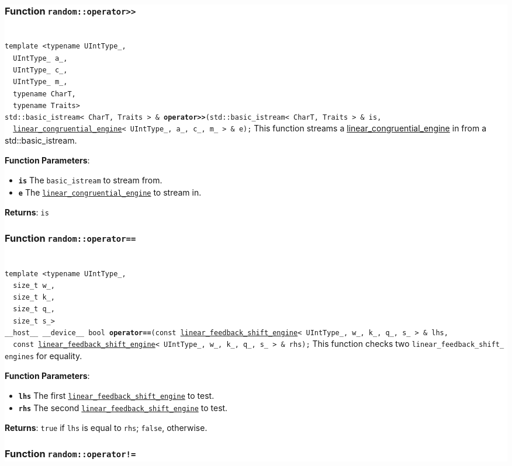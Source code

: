 <h3 id="function-operator>>">
Function <code>random::operator&gt;&gt;</code>
</h3>

<code class="doxybook">
<span>template &lt;typename UIntType_,</span>
<span>&nbsp;&nbsp;UIntType_ a_,</span>
<span>&nbsp;&nbsp;UIntType_ c_,</span>
<span>&nbsp;&nbsp;UIntType_ m_,</span>
<span>&nbsp;&nbsp;typename CharT,</span>
<span>&nbsp;&nbsp;typename Traits&gt;</span>
<span>std::basic_istream< CharT, Traits > & </span><span><b>operator>></b>(std::basic_istream< CharT, Traits > & is,</span>
<span>&nbsp;&nbsp;<a href="/thrust/api/classes/classrandom_1_1linear__congruential__engine.html">linear_congruential_engine</a>< UIntType_, a_, c_, m_ > & e);</span></code>
This function streams a <a href="/thrust/api/classes/classrandom_1_1linear__congruential__engine.html">linear_congruential_engine</a> in from a std::basic_istream. 

**Function Parameters**:
* **`is`** The <code>basic&#95;istream</code> to stream from. 
* **`e`** The <code><a href="/thrust/api/classes/classrandom_1_1linear__congruential__engine.html">linear&#95;congruential&#95;engine</a></code> to stream in. 

**Returns**:
<code>is</code>

<h3 id="function-operator==">
Function <code>random::operator==</code>
</h3>

<code class="doxybook">
<span>template &lt;typename UIntType_,</span>
<span>&nbsp;&nbsp;size_t w_,</span>
<span>&nbsp;&nbsp;size_t k_,</span>
<span>&nbsp;&nbsp;size_t q_,</span>
<span>&nbsp;&nbsp;size_t s_&gt;</span>
<span>__host__ __device__ bool </span><span><b>operator==</b>(const <a href="/thrust/api/classes/classrandom_1_1linear__feedback__shift__engine.html">linear_feedback_shift_engine</a>< UIntType_, w_, k_, q_, s_ > & lhs,</span>
<span>&nbsp;&nbsp;const <a href="/thrust/api/classes/classrandom_1_1linear__feedback__shift__engine.html">linear_feedback_shift_engine</a>< UIntType_, w_, k_, q_, s_ > & rhs);</span></code>
This function checks two <code>linear&#95;feedback&#95;shift&#95;engines</code> for equality. 

**Function Parameters**:
* **`lhs`** The first <code><a href="/thrust/api/classes/classrandom_1_1linear__feedback__shift__engine.html">linear&#95;feedback&#95;shift&#95;engine</a></code> to test. 
* **`rhs`** The second <code><a href="/thrust/api/classes/classrandom_1_1linear__feedback__shift__engine.html">linear&#95;feedback&#95;shift&#95;engine</a></code> to test. 

**Returns**:
<code>true</code> if <code>lhs</code> is equal to <code>rhs</code>; <code>false</code>, otherwise. 

<h3 id="function-operator!=">
Function <code>random::operator!=</code>
</h3>

